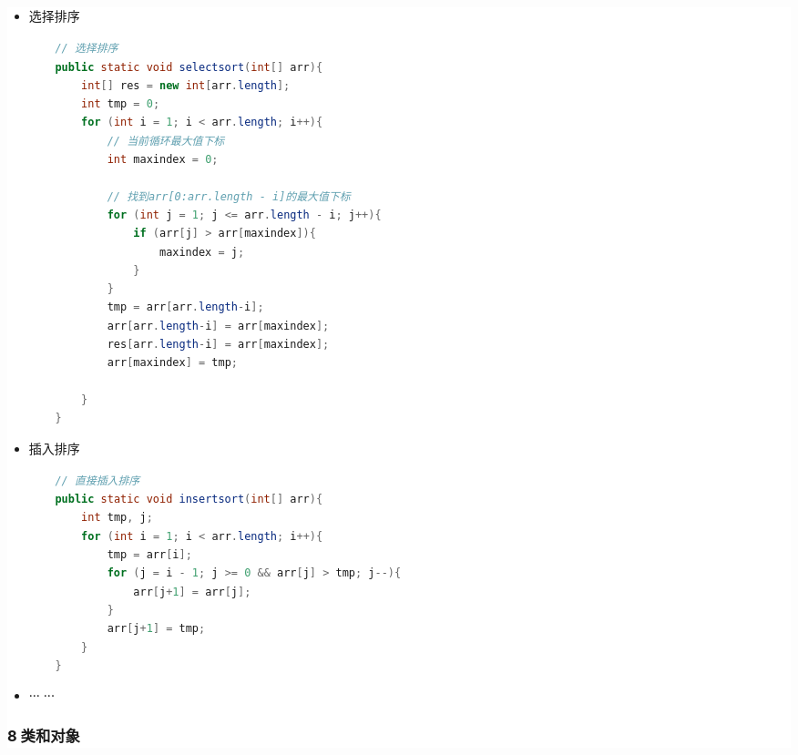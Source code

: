   

- 选择排序

  ```java
      // 选择排序
      public static void selectsort(int[] arr){
          int[] res = new int[arr.length];
          int tmp = 0;
          for (int i = 1; i < arr.length; i++){
              // 当前循环最大值下标
              int maxindex = 0;
  
              // 找到arr[0:arr.length - i]的最大值下标
              for (int j = 1; j <= arr.length - i; j++){
                  if (arr[j] > arr[maxindex]){
                      maxindex = j;
                  }
              }
              tmp = arr[arr.length-i];
              arr[arr.length-i] = arr[maxindex];
              res[arr.length-i] = arr[maxindex];
              arr[maxindex] = tmp;
  
          }
      }
  ```

  

- 插入排序

  ```java
      // 直接插入排序
      public static void insertsort(int[] arr){
          int tmp, j;
          for (int i = 1; i < arr.length; i++){
              tmp = arr[i];
              for (j = i - 1; j >= 0 && arr[j] > tmp; j--){
                  arr[j+1] = arr[j];
              }
              arr[j+1] = tmp;
          }
      }
  ```

  

- ··· ···



### 8 类和对象

